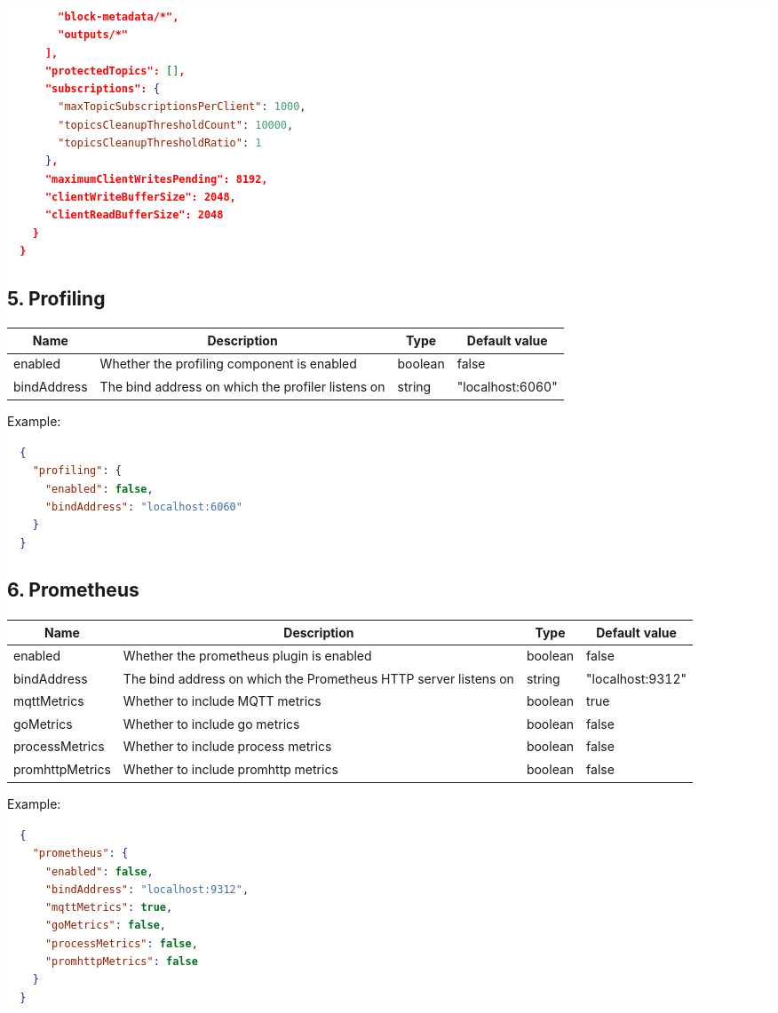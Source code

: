 ```json
        "block-metadata/*",
        "outputs/*"
      ],
      "protectedTopics": [],
      "subscriptions": {
        "maxTopicSubscriptionsPerClient": 1000,
        "topicsCleanupThresholdCount": 10000,
        "topicsCleanupThresholdRatio": 1
      },
      "maximumClientWritesPending": 8192,
      "clientWriteBufferSize": 2048,
      "clientReadBufferSize": 2048
    }
  }
```

## <a id="profiling"></a> 5. Profiling

| Name        | Description                                       | Type    | Default value    |
| ----------- | ------------------------------------------------- | ------- | ---------------- |
| enabled     | Whether the profiling component is enabled        | boolean | false            |
| bindAddress | The bind address on which the profiler listens on | string  | "localhost:6060" |

Example:

```json
  {
    "profiling": {
      "enabled": false,
      "bindAddress": "localhost:6060"
    }
  }
```

## <a id="prometheus"></a> 6. Prometheus

| Name            | Description                                                     | Type    | Default value    |
| --------------- | --------------------------------------------------------------- | ------- | ---------------- |
| enabled         | Whether the prometheus plugin is enabled                        | boolean | false            |
| bindAddress     | The bind address on which the Prometheus HTTP server listens on | string  | "localhost:9312" |
| mqttMetrics     | Whether to include MQTT metrics                                 | boolean | true             |
| goMetrics       | Whether to include go metrics                                   | boolean | false            |
| processMetrics  | Whether to include process metrics                              | boolean | false            |
| promhttpMetrics | Whether to include promhttp metrics                             | boolean | false            |

Example:

```json
  {
    "prometheus": {
      "enabled": false,
      "bindAddress": "localhost:9312",
      "mqttMetrics": true,
      "goMetrics": false,
      "processMetrics": false,
      "promhttpMetrics": false
    }
  }
```

